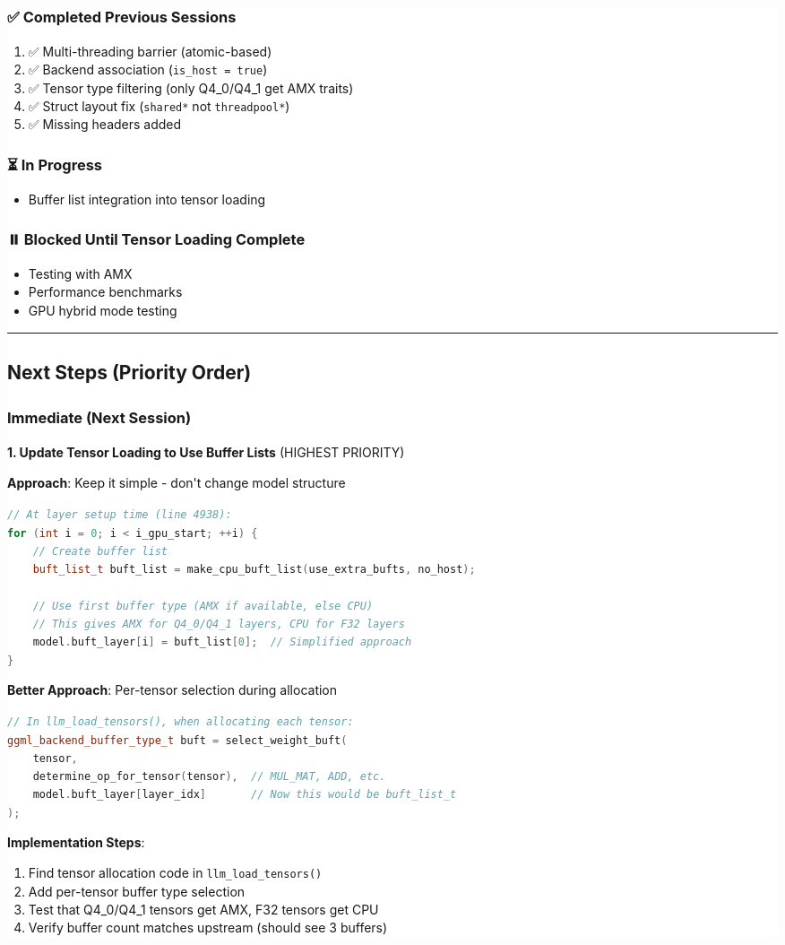 ### ✅ Completed Previous Sessions
1. ✅ Multi-threading barrier (atomic-based)
2. ✅ Backend association (`is_host = true`)
3. ✅ Tensor type filtering (only Q4_0/Q4_1 get AMX traits)
4. ✅ Struct layout fix (`shared*` not `threadpool*`)
5. ✅ Missing headers added

### ⏳ In Progress
- Buffer list integration into tensor loading

### ⏸️ Blocked Until Tensor Loading Complete
- Testing with AMX
- Performance benchmarks
- GPU hybrid mode testing

---

## Next Steps (Priority Order)

### Immediate (Next Session)

**1. Update Tensor Loading to Use Buffer Lists** (HIGHEST PRIORITY)

**Approach**: Keep it simple - don't change model structure
```cpp
// At layer setup time (line 4938):
for (int i = 0; i < i_gpu_start; ++i) {
    // Create buffer list
    buft_list_t buft_list = make_cpu_buft_list(use_extra_bufts, no_host);

    // Use first buffer type (AMX if available, else CPU)
    // This gives AMX for Q4_0/Q4_1 layers, CPU for F32 layers
    model.buft_layer[i] = buft_list[0];  // Simplified approach
}
```

**Better Approach**: Per-tensor selection during allocation
```cpp
// In llm_load_tensors(), when allocating each tensor:
ggml_backend_buffer_type_t buft = select_weight_buft(
    tensor,
    determine_op_for_tensor(tensor),  // MUL_MAT, ADD, etc.
    model.buft_layer[layer_idx]       // Now this would be buft_list_t
);
```

**Implementation Steps**:
1. Find tensor allocation code in `llm_load_tensors()`
2. Add per-tensor buffer type selection
3. Test that Q4_0/Q4_1 tensors get AMX, F32 tensors get CPU
4. Verify buffer count matches upstream (should see 3 buffers)
